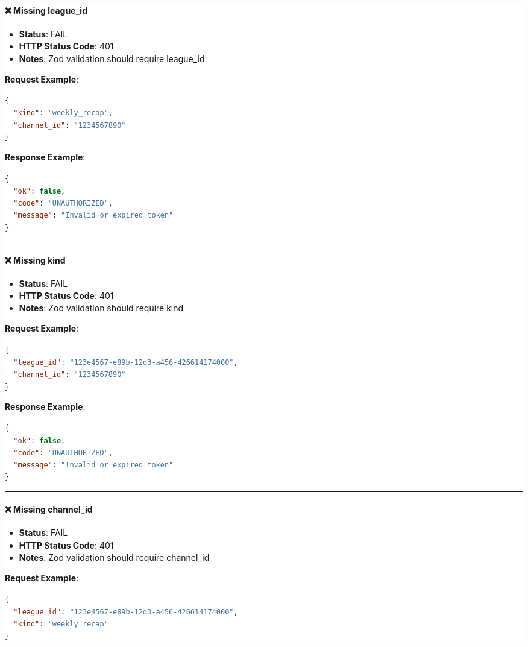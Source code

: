 #### ❌ Missing league_id

- **Status**: FAIL
- **HTTP Status Code**: 401
- **Notes**: Zod validation should require league_id

**Request Example**:
```json
{
  "kind": "weekly_recap",
  "channel_id": "1234567890"
}
```

**Response Example**:
```json
{
  "ok": false,
  "code": "UNAUTHORIZED",
  "message": "Invalid or expired token"
}
```

---
#### ❌ Missing kind

- **Status**: FAIL
- **HTTP Status Code**: 401
- **Notes**: Zod validation should require kind

**Request Example**:
```json
{
  "league_id": "123e4567-e89b-12d3-a456-426614174000",
  "channel_id": "1234567890"
}
```

**Response Example**:
```json
{
  "ok": false,
  "code": "UNAUTHORIZED",
  "message": "Invalid or expired token"
}
```

---
#### ❌ Missing channel_id

- **Status**: FAIL
- **HTTP Status Code**: 401
- **Notes**: Zod validation should require channel_id

**Request Example**:
```json
{
  "league_id": "123e4567-e89b-12d3-a456-426614174000",
  "kind": "weekly_recap"
}
```

